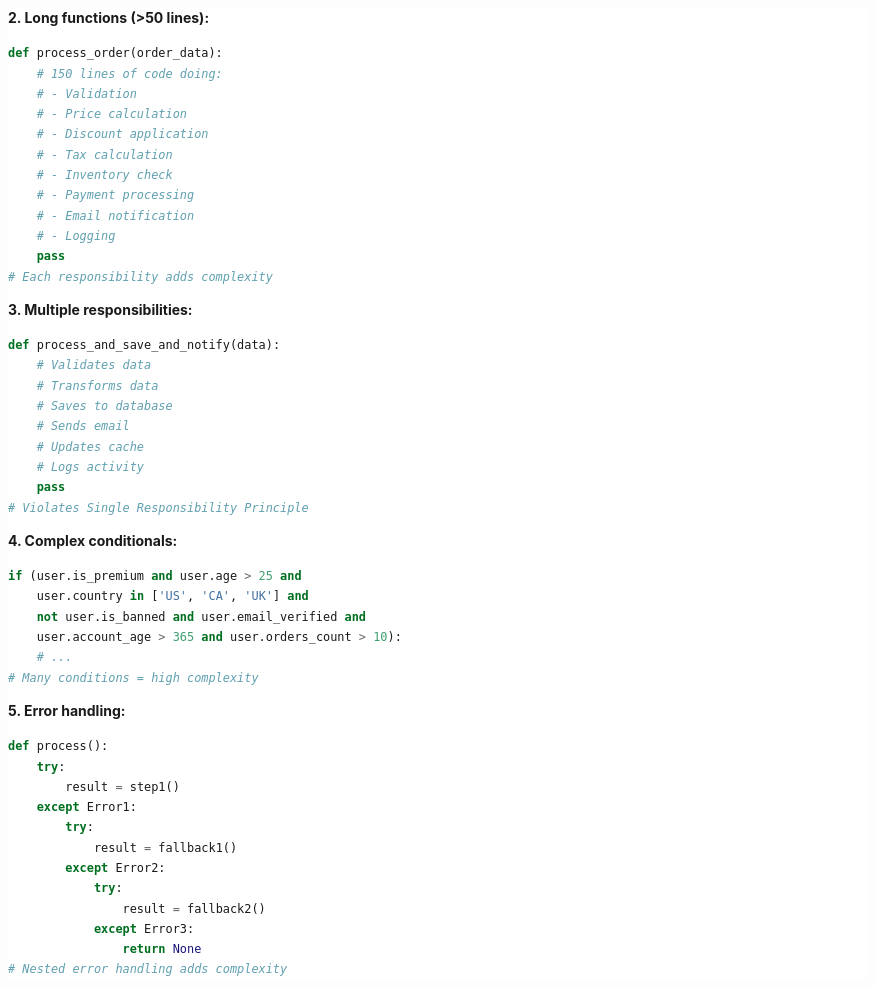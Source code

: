 **2. Long functions (>50 lines):**
```python
def process_order(order_data):
    # 150 lines of code doing:
    # - Validation
    # - Price calculation
    # - Discount application
    # - Tax calculation
    # - Inventory check
    # - Payment processing
    # - Email notification
    # - Logging
    pass
# Each responsibility adds complexity
```

**3. Multiple responsibilities:**
```python
def process_and_save_and_notify(data):
    # Validates data
    # Transforms data
    # Saves to database
    # Sends email
    # Updates cache
    # Logs activity
    pass
# Violates Single Responsibility Principle
```

**4. Complex conditionals:**
```python
if (user.is_premium and user.age > 25 and 
    user.country in ['US', 'CA', 'UK'] and
    not user.is_banned and user.email_verified and
    user.account_age > 365 and user.orders_count > 10):
    # ...
# Many conditions = high complexity
```

**5. Error handling:**
```python
def process():
    try:
        result = step1()
    except Error1:
        try:
            result = fallback1()
        except Error2:
            try:
                result = fallback2()
            except Error3:
                return None
# Nested error handling adds complexity
```
